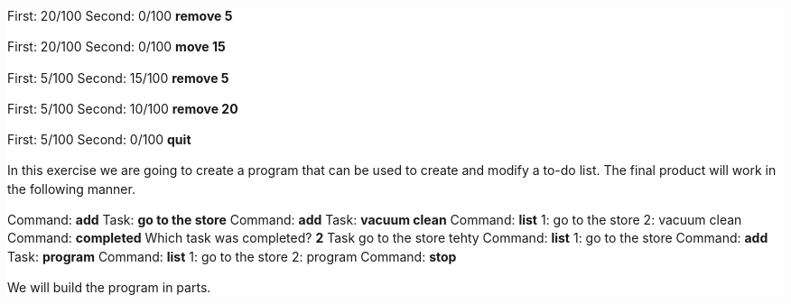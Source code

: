First: 20/100
Second: 0/100
**remove 5**

First: 20/100
Second: 0/100
**move 15**

First: 5/100
Second: 15/100
**remove 5**

First: 5/100
Second: 10/100
**remove 20**

First: 5/100
Second: 0/100
**quit**

</sample-output>

</programming-exercise>


<programming-exercise name='To do list (2 parts)' tmcname='part08-Part08_05.TodoList'>



In this exercise we are going to create a program that can be used to create and modify a to-do list. The final product will work in the following manner.


<sample-output>

Command: **add**
Task: **go to the store**
Command: **add**
Task: **vacuum clean**
Command: **list**
1: go to the store
2: vacuum clean
Command: **completed**
Which task was completed? **2**
Task go to the store tehty
Command: **list**
1: go to the store
Command: **add**
Task: **program**
Command: **list**
1: go to the store
2: program
Command: **stop**

</sample-output>



We will build the program in parts.
